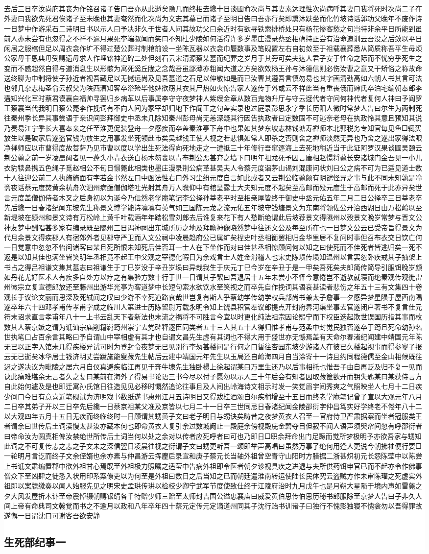 去后三日卒汝尚庀其丧为作铭召诸子告曰吾亦从此逝矣隐几而终相去纔十日谈圃俞次尚与其妻素达理性次尚病呼其妻曰我将死时次尚二子在外妻曰我欲先死君俟诸子至未晚也其妻奄然而化次尚为文志其墓已而诸子至明日告曰吾亦行矣即熏沐趺坐而化竹坡诗话郭功父晚年不废作诗一日梦中作游采石二诗明日书以示人曰予决非久于世者人问其故功父曰余近时有欲寻铁索排桥处只有杨花惨客愁之句岂特非余平日所能到虽前人亦未尝有也忽得之不祥不逾月果死李端叔闻而笑曰不知杜少陵如何活得许多岁墨庄漫录蔡丞相确持正尝有治命遗训云吾没之后敛以平日闲居之服棺但足以周衣衾作圹不得过楚公葬时制棺前设一坐陈瓦器以衣衾巾履数事及笔砚置左右自初敛至于祖载襄葬悉从简质称吾平生毋烦公家毋干恩典毋受赙遗毋求人作埋铭神道碑二处但刻石云宋清源蔡某墓而纪葬之岁月于其旁可矣夫达人君子安于性命之际而不忧穷乎死生之变而不惑超然自得与道消息生以形骸为寓死奚丘陇之念哉吾虽鄙薄亦粗闻大道之方矣欲效杨王孙与沐德信则必伤汝曹之意又干矫俗之称故命送终聊为中制将使子孙近者视吾藏足以无憾远尚及见吾墓道之石足以伸敬如是而已汝曹其遵吾言慎勿易也其字画清劲高如六朝人书其言可法也邻几杂志梅圣俞云叔父为陕西漕知客卒浴殓毕他婢欲窃其衣其尸热如火惊告家人遂传于外或云不祥此当有重丧俄而婶氏卒泊宅编朝奉郎李遘知兴化军时蔡君谟襄自福帅寻罢归乡病革以后事属李守守夜梦神人紫绶金章从数百鬼物升厅与守云迓代者守问何神代者复何人神曰予阎罗王蔡襄当代我明日蔡公薨李作挽词有不向人间为冢宰却归地下作阎王之句盖实录也过庭录彭思永字季长历阳人微时常梦人告曰尔生为两制死往秦州季长异其事尝语于亲识间彭拜御史中丞未几除知秦州彭母尚无恙深疑其行因告执政者曰定数固不可逃奈老母在执政怜其意且预知其说乃奏易江宁季长大喜奉亲之任至淮更促装登舟一夕感疾而卒盖秦淮亭下舟中也果如其梦东坡志林钱塘寿禅师本北郭税务专知官每见鱼□辄买放生以是破家后遂盗官钱为放生之用事发坐死领赴市矣吴越钱王使人视之若悲惧如常人即杀之否则舍之禅师淡然无异也乃舍之遂出家得法眼净禅师应以市曹得度故菩萨乃见市曹以度以学出生死法得向死地走之一遭抵三十年修行吾窜逐海上去死地稍近当于此证阿罗汉果谈圃吴颐云荆公薨之前一岁凌晨阍者见一蓬头小青衣送白杨木笏裹以青布荆公恶甚弃之墙下曰明年祖龙死予因言唐相赵憬将薨长安诸城门金吾见一小儿衣豹犊鼻携五色绳子觅赵相公不旬日憬薨此相类也墨庄漫录荆公病革甚吴夫人令蔡元度诣茅山谒刘混康问状刘曰公之病不可为已适见道士数十人往迎公前二人执旛旛面有字若金书然左曰中函法性右曰外习尘纷元度自言如此或者又云荆公临薨颇有阴谴怪异之事与此不同未知孰是冷斋夜话蔡元度焚黄余杭舟次泗州病亟僧伽塔吐光射其舟万人瞻仰中有棺呈露士大夫知元度不起矣至高邮而殁元度生于高邮而死于此亦异矣世言元度盖僧伽侍者木叉之后身初以为诞今乃信然老学庵笔记李公择孙莘老平时至相亲厚皆终于御史中丞元佑五年二月二日公择卒三日莘老卒先后纔一日春渚纪闻东坡先生称景文博学能诗凛凛有英气如三国陈元龙之流元佑五年坡守钱塘景文为东南将领佐公开治西湖日由万松岭以至新堤坡在颍州和景文诗有万松岭上黄千叶载酒年年踏松雪刘郎去后谁复来花下有人愁断绝谓此后坡荐景文得隰州以殁景文晚岁常梦与晋文公神友梦中酬唱甚多家有编录既至隰州三日谒神祠出东城所历之地及拜瞻神像晓然梦中往还文公及每至所在也一日梦文公云已受帝旨得景文为代月余景文得疾郡人有宿郊外者见郡守严卫而入文公祠中凌晨趋府公已属纩矣桯史叶丞相衡罢相归金华里居不复问时事但召布衣交日饮亡何一日觉意中忽忽不怡问诸客曰某且死所恨未知死后佳否耳一士人在下坐作而对曰佳甚丞相惊顾问何以知之曰使死而不佳死者皆逃归矣一死不返是以知其佳也满坐皆笑明年丞相竟不起王中父观之宰德化暇日为余戏言士人姓金滑稽人也宋史陈埙传埙知温州以言罢忽卧疾戒其子抽架上书占之得吕祖谦文集其墓志曰祖谦生于丁巳岁没于辛丑岁埙曰异哉我生于庆元丁巳今岁在辛丑于是一甲矣吾死矣夫郎简传简导引服饵晚岁颜如丹花尤好医术人有疾多自处方以疗之有集验方数十行于世一日谓其子絜曰吾退居十五年未尝小不怿今意惓岂不逝欤就寝而绝秦观传观徙雷州徽宗立复宣德郎放还至藤州出游华光亭为客道梦中长短句索水欲饮水至笑视之而卒先自作挽词其语哀甚读者悲伤之年五十三有文集四十卷观长于议论文丽而思深及死轼闻之叹曰少游不幸死道路哀哉世岂复有斯人乎蔡幼学传幼学权兵部尚书兼太子詹事一夕感异梦星陨于屋西南隅遂卒年六十四邓孝甫传孝甫字成之临川人第进士历陈留尉万载永明令知上饶县积官奉议郎提点开封府界河渠坐事去官遂闭户著书不复言仕元符末诏求直言孝甫年八十一上书云乱天下者新法也末流之祸将不可胜言今宜以时更化纯法祖宗因论熙宁而下权臣迭起欺世误国历指其事而枚数其人蔡京嫉之谓为诋讪宗庙削籍羁筠州崇宁去党碑释逐臣同类者五十三人其五十人得归惟孝甫与范柔中封觉民独否遂卒于筠且死命幼孙名世执笔口占百余言其略曰予自谓山中宰相虚有其才也自谓文昌先生虚有其词也不得大用于盛世亦无憾焉盖有天命尔春渚纪闻建中靖国元年陈无已以正字入馆未几得疾楼异试可时为登封令夜梦无已见别行李匆甚楼问是行何之曰暂往杏园东坡少游诸人在彼已久楼起视事而得参寥子报云无已逝矣冰华居士钱济明丈尝跋施能叟藏先生帖后云建中靖国元年先生以玉局还自岭海四月自当涂寄十一诗且约同程德儒至金山相候既往迓之遂决议为毗陵之居六月自仪真避疾临江再见于奔牛埭先生独卧榻上徐起谓某曰万里生还乃以后事相托也惟吾子由自再贬及归不复一见而诀此痛难堪余无言者久之复曰某前在海外了得易书论语三书今尽以付子愿勿以示人三十年后会有知者因取藏箧欲开而钥失匙某曰某获侍言方自此始何遽及是也即迁寓孙氏馆日往造见见必移时慨然追论往事且及人间出岭海诗文相示时发一笑觉眉宇间秀爽之气照映坐人七月十二日疾少间曰今日有意喜近笔砚试为济明戏书数纸遂书惠州江月五诗明日又得跋桂酒颂自尔疾稍增至十五日而终老学庵笔记曾子宣以大观元年八月二日卒其弟子开以三日卒先后纔一日蔡京祖某父准及京皆以七月二十一日卒三世同忌日春渚纪闻金陵邵衍字仲昌笃实好学终老不倦年八十二以大观四年五月十五日无疾而终临终时一日顾谓其甥黄子文曰老子明日与甥诀矣畴昔之夜梦黄衣人召至一官府侍卫严肃据案而坐者冠服类王者谓余曰世传后土词渎慢太甚汝亦藏本何也即命黄衣人复引余过数城阙止一殿庭余傍视殿庑金碧夺目但寂不闻人语声须臾帘间忽有呼邵衍者曰帝命汝为圆真相俾汝禁绝世所传后土词当何以处之余对以传者应死呼者曰可也乃即日□职余拜命出门足蹶而觉所梦极明予亦欲吾家与甥知此词之不可复传志之志之子文未之深信翌日凌晨往视之衍谓子文曰甥更听吾一颂即举声高唱曰虽然万事了绝何用逢人更说今朝拂袖便行要□一轮明月言讫而终子文余侄婿也余亦素与仲昌游云挥麈后录宣和庚子蔡元长当轴外祖曾空青守山阳时方腊据二浙甚炽初元长怨陈莹中以陈尝上书诋文肃编置郡中欲外祖甘心焉既至外祖极力照瞩之适莹中告病外祖即令医者朝夕诊视具疾之进退与夫所供药饵申官已而不起亦令作佛事僧众下至凶肆之徒悉入状用印系案僚吏以为何至是外祖曰数日之后当知之已而朝廷遣淮南转运使陆长民体究云盗贼方作未审陈瓘之死虚实外祖即以案牍缴奏以闻人始服先见之明宋史孟珙传珙以检校少卿宁武军节度使致仕终于江陵府治时九月戊午也是月朔大星陨于境内声如雷薨之夕大风发屋折木讣至帝震悼辍朝赙银绢各千特赠少师三赠至太师封吉国公谥忠襄庙曰威爱黄伯思传伯思历秘书郎服除至京梦人告曰子非久人间上帝有命典司文翰觉而书之不逾月以政和八年卒年四十蔡元定传元定谪道州同其子沈行贻书训诸子曰独行不愧影独寝不愧衾勿以吾得罪故遂懈一日谓沈曰可谢客吾欲安静  

## 生死部纪事一

